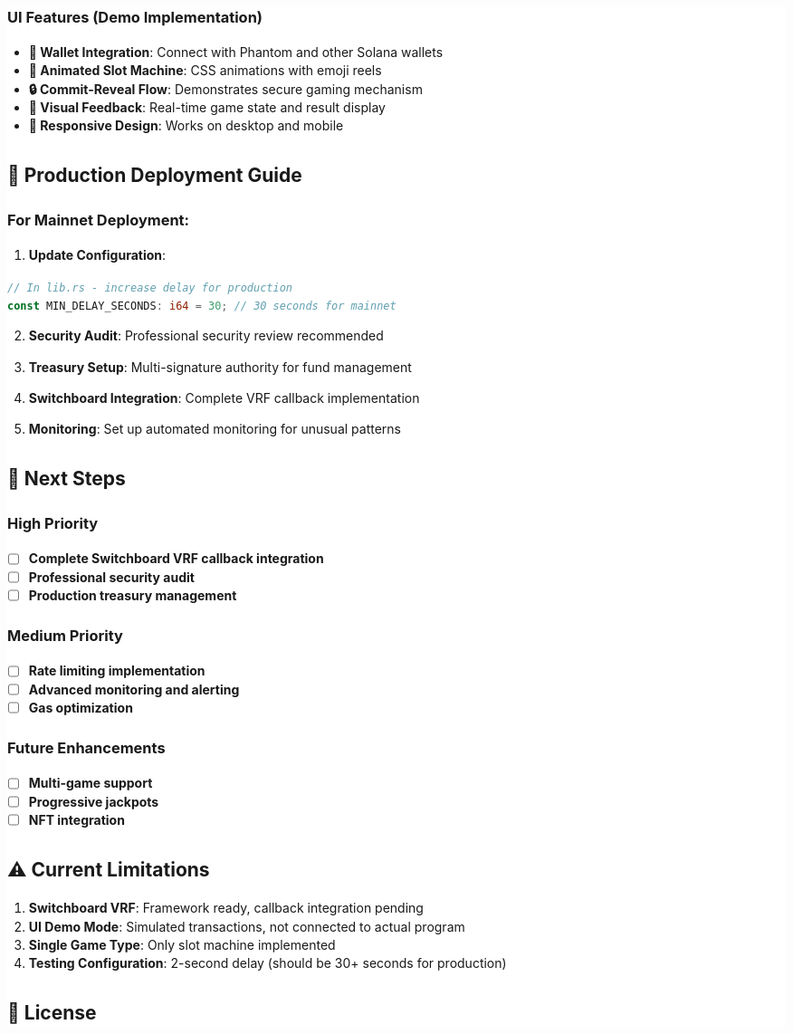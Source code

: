### UI Features (Demo Implementation)
- **🔗 Wallet Integration**: Connect with Phantom and other Solana wallets
- **🎰 Animated Slot Machine**: CSS animations with emoji reels
- **🔒 Commit-Reveal Flow**: Demonstrates secure gaming mechanism
- **💎 Visual Feedback**: Real-time game state and result display
- **📱 Responsive Design**: Works on desktop and mobile

## 🚀 Production Deployment Guide

### For Mainnet Deployment:

1. **Update Configuration**:
```rust
// In lib.rs - increase delay for production
const MIN_DELAY_SECONDS: i64 = 30; // 30 seconds for mainnet
```

2. **Security Audit**: Professional security review recommended

3. **Treasury Setup**: Multi-signature authority for fund management

4. **Switchboard Integration**: Complete VRF callback implementation

5. **Monitoring**: Set up automated monitoring for unusual patterns

## 🔮 Next Steps

### High Priority
- [ ] **Complete Switchboard VRF callback integration**
- [ ] **Professional security audit**
- [ ] **Production treasury management**

### Medium Priority  
- [ ] **Rate limiting implementation**
- [ ] **Advanced monitoring and alerting**
- [ ] **Gas optimization**

### Future Enhancements
- [ ] **Multi-game support**
- [ ] **Progressive jackpots**
- [ ] **NFT integration**

## ⚠️ Current Limitations

1. **Switchboard VRF**: Framework ready, callback integration pending
2. **UI Demo Mode**: Simulated transactions, not connected to actual program
3. **Single Game Type**: Only slot machine implemented
4. **Testing Configuration**: 2-second delay (should be 30+ seconds for production)

## 📄 License
